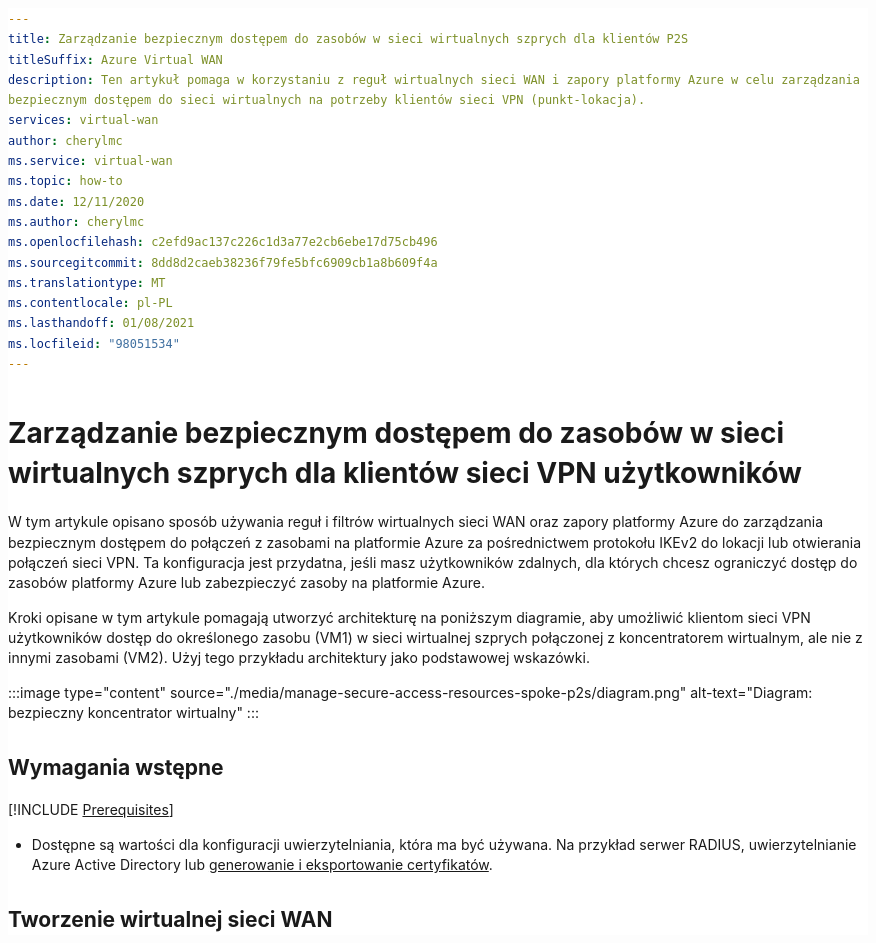 ```yaml
---
title: Zarządzanie bezpiecznym dostępem do zasobów w sieci wirtualnych szprych dla klientów P2S
titleSuffix: Azure Virtual WAN
description: Ten artykuł pomaga w korzystaniu z reguł wirtualnych sieci WAN i zapory platformy Azure w celu zarządzania bezpiecznym dostępem do sieci wirtualnych na potrzeby klientów sieci VPN (punkt-lokacja).
services: virtual-wan
author: cherylmc
ms.service: virtual-wan
ms.topic: how-to
ms.date: 12/11/2020
ms.author: cherylmc
ms.openlocfilehash: c2efd9ac137c226c1d3a77e2cb6ebe17d75cb496
ms.sourcegitcommit: 8dd8d2caeb38236f79fe5bfc6909cb1a8b609f4a
ms.translationtype: MT
ms.contentlocale: pl-PL
ms.lasthandoff: 01/08/2021
ms.locfileid: "98051534"
---
```

# <a name="manage-secure-access-to-resources-in-spoke-vnets-for-user-vpn-clients"></a>Zarządzanie bezpiecznym dostępem do zasobów w sieci wirtualnych szprych dla klientów sieci VPN użytkowników

W tym artykule opisano sposób używania reguł i filtrów wirtualnych sieci WAN oraz zapory platformy Azure do zarządzania bezpiecznym dostępem do połączeń z zasobami na platformie Azure za pośrednictwem protokołu IKEv2 do lokacji lub otwierania połączeń sieci VPN. Ta konfiguracja jest przydatna, jeśli masz użytkowników zdalnych, dla których chcesz ograniczyć dostęp do zasobów platformy Azure lub zabezpieczyć zasoby na platformie Azure.

Kroki opisane w tym artykule pomagają utworzyć architekturę na poniższym diagramie, aby umożliwić klientom sieci VPN użytkowników dostęp do określonego zasobu (VM1) w sieci wirtualnej szprych połączonej z koncentratorem wirtualnym, ale nie z innymi zasobami (VM2). Użyj tego przykładu architektury jako podstawowej wskazówki.

:::image type="content" source="./media/manage-secure-access-resources-spoke-p2s/diagram.png" alt-text="Diagram: bezpieczny koncentrator wirtualny" :::

## <a name="prerequisites"></a>Wymagania wstępne

[!INCLUDE [Prerequisites](../../includes/virtual-wan-before-include.md)]

* Dostępne są wartości dla konfiguracji uwierzytelniania, która ma być używana. Na przykład serwer RADIUS, uwierzytelnianie Azure Active Directory lub [generowanie i eksportowanie certyfikatów](../vpn-gateway/vpn-gateway-certificates-point-to-site.md).

## <a name="create-a-virtual-wan"></a>Tworzenie wirtualnej sieci WAN
